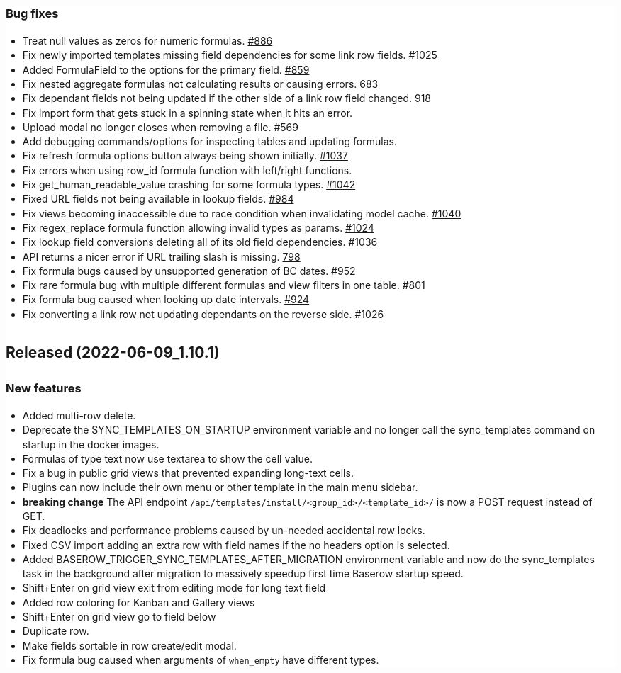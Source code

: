 ### Bug fixes
* Treat null values as zeros for numeric formulas. [#886](https://gitlab.com/bramw/baserow/-/issues/886)
* Fix newly imported templates missing field dependencies for some link row fields. [#1025](https://gitlab.com/bramw/baserow/-/issues/1025)
* Added FormulaField to the options for the primary field. [#859](https://gitlab.com/bramw/baserow/-/issues/859)
* Fix nested aggregate formulas not calculating results or causing errors. [683](https://gitlab.com/bramw/baserow/-/issues/683)
* Fix dependant fields not being updated if the other side of a link row field changed. [918](https://gitlab.com/bramw/baserow/-/issues/918)
* Fix import form that gets stuck in a spinning state when it hits an error.
* Upload modal no longer closes when removing a file. [#569](https://gitlab.com/bramw/baserow/-/issues/569)
* Add debugging commands/options for inspecting tables and updating formulas.
* Fix refresh formula options button always being shown initially. [#1037](https://gitlab.com/bramw/baserow/-/issues/1037)
* Fix errors when using row_id formula function with left/right functions.
* Fix get_human_readable_value crashing for some formula types. [#1042](https://gitlab.com/bramw/baserow/-/issues/1042)
* Fixed URL fields not being available in lookup fields. [#984](https://gitlab.com/bramw/baserow/-/issues/984)
* Fix views becoming inaccessible due to race condition when invalidating model cache. [#1040](https://gitlab.com/bramw/baserow/-/issues/1040)
* Fix regex_replace formula function allowing invalid types as params. [#1024](https://gitlab.com/bramw/baserow/-/issues/1024)
* Fix lookup field conversions deleting all of its old field dependencies. [#1036](https://gitlab.com/bramw/baserow/-/issues/1036)
* API returns a nicer error if URL trailing slash is missing. [798](https://gitlab.com/bramw/baserow/-/issues/798)
* Fix formula bugs caused by unsupported generation of BC dates. [#952](https://gitlab.com/bramw/baserow/-/issues/952)
* Fix rare formula bug with multiple different formulas and view filters in one table. [#801](https://gitlab.com/bramw/baserow/-/issues/801)
* Fix formula bug caused when looking up date intervals. [#924](https://gitlab.com/bramw/baserow/-/issues/924)
* Fix converting a link row not updating dependants on the reverse side. [#1026](https://gitlab.com/bramw/baserow/-/issues/1026)


## Released (2022-06-09_1.10.1)

### New features
* Added multi-row delete.
* Deprecate the SYNC_TEMPLATES_ON_STARTUP environment variable and no longer call the
sync_templates command on startup in the docker images.
* Formulas of type text now use textarea to show the cell value.
* Fix a bug in public grid views that prevented expanding long-text cells.
* Plugins can now include their own menu or other template in the main menu sidebar.
* **breaking change** The API endpoint `/api/templates/install/<group_id>/<template_id>/`
is now a POST request instead of GET.
* Fix deadlocks and performance problems caused by un-needed accidental row locks.
* Fixed CSV import adding an extra row with field names if the no headers option is selected.
* Added BASEROW_TRIGGER_SYNC_TEMPLATES_AFTER_MIGRATION environment variable and now
do the sync_templates task in the background after migration to massively speedup
first time Baserow startup speed.
* Shift+Enter on grid view exit from editing mode for long text field
* Added row coloring for Kanban and Gallery views
* Shift+Enter on grid view go to field below
* Duplicate row.
* Make fields sortable in row create/edit modal.
* Fix formula bug caused when arguments of `when_empty` have different types.